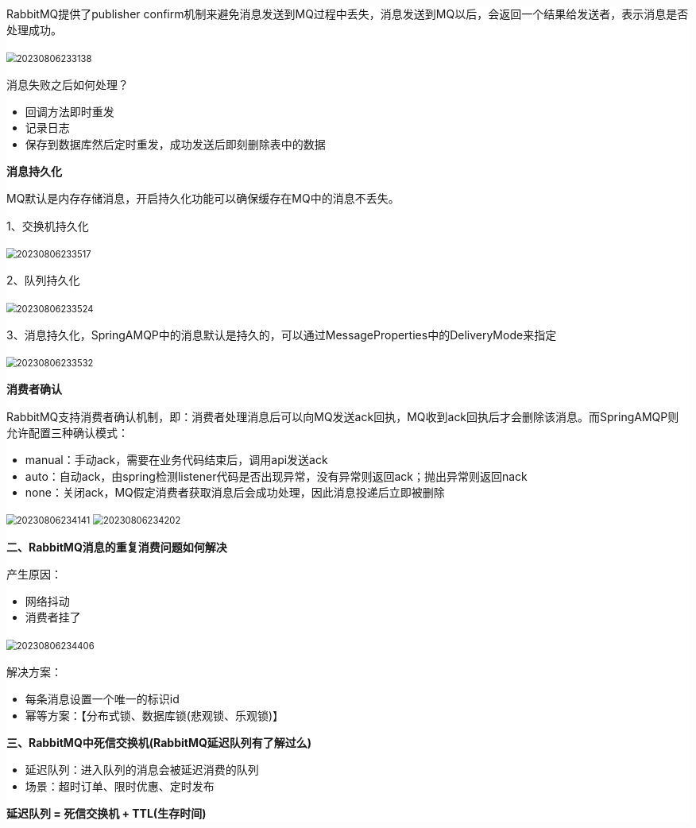 RabbitMQ提供了publisher confirm机制来避免消息发送到MQ过程中丢失，消息发送到MQ以后，会返回一个结果给发送者，表示消息是否处理成功。

<img src="https://tonkyshan.cn/img/20230806233138.png" alt="20230806233138" style="zoom:80%;" />

消息失败之后如何处理？

* 回调方法即时重发
* 记录日志
* 保存到数据库然后定时重发，成功发送后即刻删除表中的数据

**消息持久化**

MQ默认是内存存储消息，开启持久化功能可以确保缓存在MQ中的消息不丢失。

1、交换机持久化

<img src="https://tonkyshan.cn/img/20230806233517.png" alt="20230806233517" style="zoom:80%;" />

2、队列持久化

<img src="https://tonkyshan.cn/img/20230806233524.png" alt="20230806233524" style="zoom:80%;" />

3、消息持久化，SpringAMQP中的消息默认是持久的，可以通过MessageProperties中的DeliveryMode来指定

<img src="https://tonkyshan.cn/img/20230806233532.png" alt="20230806233532" style="zoom:80%;" />

**消费者确认**

RabbitMQ支持消费者确认机制，即：消费者处理消息后可以向MQ发送ack回执，MQ收到ack回执后才会删除该消息。而SpringAMQP则允许配置三种确认模式：

* manual：手动ack，需要在业务代码结束后，调用api发送ack
* auto：自动ack，由spring检测listener代码是否出现异常，没有异常则返回ack；抛出异常则返回nack
* none：关闭ack，MQ假定消费者获取消息后会成功处理，因此消息投递后立即被删除

<img src="https://tonkyshan.cn/img/20230806234141.png" alt="20230806234141" style="zoom:80%;" />

<img src="https://tonkyshan.cn/img/20230806234202.png" alt="20230806234202" style="zoom:80%;" />

**二、RabbitMQ消息的重复消费问题如何解决**

产生原因：

* 网络抖动
* 消费者挂了

<img src="https://tonkyshan.cn/img/20230806234406.png" alt="20230806234406" style="zoom:80%;" />

解决方案：

* 每条消息设置一个唯一的标识id
* 幂等方案：【分布式锁、数据库锁(悲观锁、乐观锁)】

**三、RabbitMQ中死信交换机(RabbitMQ延迟队列有了解过么)**

* 延迟队列：进入队列的消息会被延迟消费的队列
* 场景：超时订单、限时优惠、定时发布

**延迟队列 = 死信交换机 + TTL(生存时间)**
